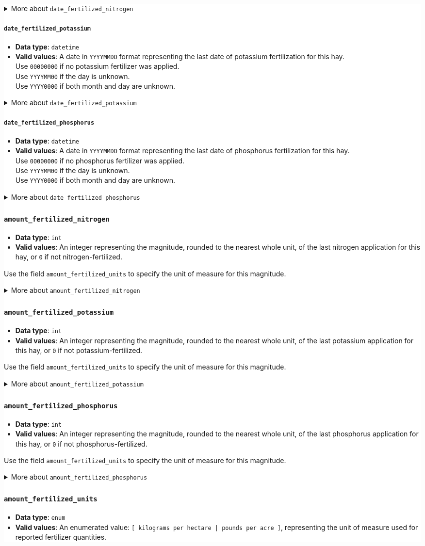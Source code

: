 <details><summary>More about <code>date_fertilized_nitrogen</code></summary></details>

#### `date_fertilized_potassium`
- **Data type**: `datetime`
- **Valid values**: A date in `YYYYMMDD` format representing the last date of potassium fertilization for this hay.  
  Use `00000000` if no potassium fertilizer was applied.  
  Use `YYYYMM00` if the day is unknown.  
  Use `YYYY0000` if both month and day are unknown.

<details><summary>More about <code>date_fertilized_potassium</code></summary></details>

#### `date_fertilized_phosphorus`
- **Data type**: `datetime`
- **Valid values**: A date in `YYYYMMDD` format representing the last date of phosphorus fertilization for this hay.  
  Use `00000000` if no phosphorus fertilizer was applied.  
  Use `YYYYMM00` if the day is unknown.  
  Use `YYYY0000` if both month and day are unknown.

<details><summary>More about <code>date_fertilized_phosphorus</code></summary></details>

### `amount_fertilized_nitrogen`
- **Data type**: `int`
- **Valid values**: An integer representing the magnitude, rounded to the nearest whole unit, of the last nitrogen application for this hay, or `0` if not nitrogen-fertilized.

Use the field <code>amount_fertilized_units</code> to specify the unit of measure for this magnitude.

<details><summary>More about <code>amount_fertilized_nitrogen</code></summary></details>

### `amount_fertilized_potassium`
- **Data type**: `int`
- **Valid values**: An integer representing the magnitude, rounded to the nearest whole unit, of the last potassium application for this hay, or `0` if not potassium-fertilized.

Use the field <code>amount_fertilized_units</code> to specify the unit of measure for this magnitude.

<details><summary>More about <code>amount_fertilized_potassium</code></summary></details>

### `amount_fertilized_phosphorus`
- **Data type**: `int`
- **Valid values**: An integer representing the magnitude, rounded to the nearest whole unit, of the last phosphorus application for this hay, or `0` if not phosphorus-fertilized.

Use the field <code>amount_fertilized_units</code> to specify the unit of measure for this magnitude.

<details><summary>More about <code>amount_fertilized_phosphorus</code></summary></details>

### `amount_fertilized_units`
- **Data type**: `enum`
- **Valid values**: An enumerated value: `[ kilograms per hectare | pounds per acre ]`, representing the unit of measure used for reported fertilizer quantities.
